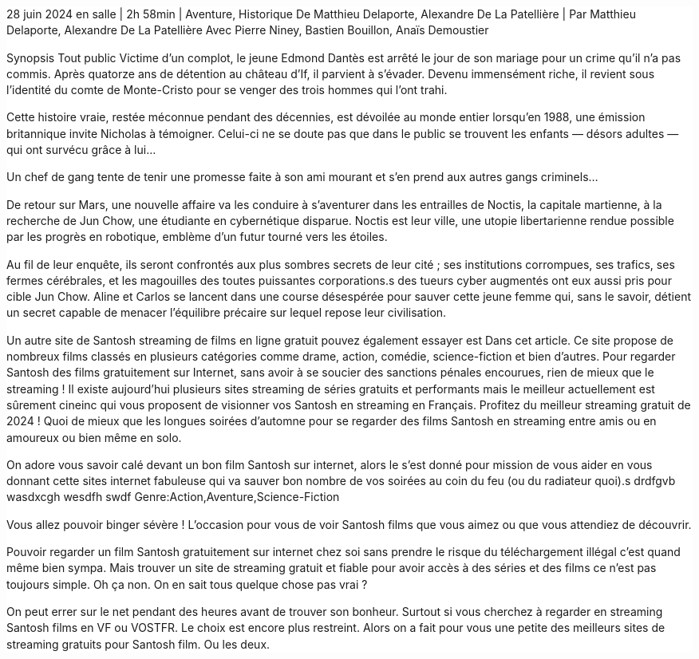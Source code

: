 28 juin 2024 en salle | 2h 58min | Aventure, Historique
De Matthieu Delaporte, Alexandre De La Patellière | Par Matthieu Delaporte, Alexandre De La Patellière
Avec Pierre Niney, Bastien Bouillon, Anaïs Demoustier

Synopsis
Tout public
Victime d’un complot, le jeune Edmond Dantès est arrêté le jour de son mariage pour un crime qu’il n’a pas commis. Après quatorze ans de détention au château d’If, il parvient à s’évader. Devenu immensément riche, il revient sous l’identité du comte de Monte-Cristo pour se venger des trois hommes qui l’ont trahi.

Cette histoire vraie, restée méconnue pendant des décennies, est dévoilée au monde entier lorsqu’en 1988, une émission britannique invite Nicholas à témoigner. Celui-ci ne se doute pas que dans le public se trouvent les enfants — désors adultes — qui ont survécu grâce à lui…

Un chef de gang tente de tenir une promesse faite à son ami mourant et s’en prend aux autres gangs criminels…

De retour sur Mars, une nouvelle affaire va les conduire à s’aventurer dans les entrailles de Noctis, la capitale martienne, à la recherche de Jun Chow, une étudiante en cybernétique disparue. Noctis est leur ville, une utopie libertarienne rendue possible par les progrès en robotique, emblème d’un futur tourné vers les étoiles.

Au fil de leur enquête, ils seront confrontés aux plus sombres secrets de leur cité ; ses institutions corrompues, ses trafics, ses fermes cérébrales, et les magouilles des toutes puissantes corporations.s des tueurs cyber augmentés ont eux aussi pris pour cible Jun Chow. Aline et Carlos se lancent dans une course désespérée pour sauver cette jeune femme qui, sans le savoir, détient un secret capable de menacer l’équilibre précaire sur lequel repose leur civilisation.

Un autre site de Santosh streaming de films en ligne gratuit pouvez également essayer est Dans cet article. Ce site propose de nombreux films classés en plusieurs catégories comme drame, action, comédie, science-fiction et bien d’autres. Pour regarder Santosh des films gratuitement sur Internet, sans avoir à se soucier des sanctions pénales encourues, rien de mieux que le streaming ! Il existe aujourd’hui plusieurs sites streaming de séries gratuits et performants mais le meilleur actuellement est sûrement cineinc qui vous proposent de visionner vos Santosh en streaming en Français. Profitez du meilleur streaming gratuit de 2024 ! Quoi de mieux que les longues soirées d’automne pour se regarder des films Santosh en streaming entre amis ou en amoureux ou bien même en solo.

On adore vous savoir calé devant un bon film Santosh sur internet, alors le s’est donné pour mission de vous aider en vous donnant cette sites internet fabuleuse qui va sauver bon nombre de vos soirées au coin du feu (ou du radiateur quoi).s drdfgvb wasdxcgh wesdfh swdf Genre:Action,Aventure,Science-Fiction

Vous allez pouvoir binger sévère ! L’occasion pour vous de voir Santosh films que vous aimez ou que vous attendiez de découvrir.

Pouvoir regarder un film Santosh gratuitement sur internet chez soi sans prendre le risque du téléchargement illégal c’est quand même bien sympa. Mais trouver un site de streaming gratuit et fiable pour avoir accès à des séries et des films ce n’est pas toujours simple. Oh ça non. On en sait tous quelque chose pas vrai ?

On peut errer sur le net pendant des heures avant de trouver son bonheur. Surtout si vous cherchez à regarder en streaming Santosh films en VF ou VOSTFR. Le choix est encore plus restreint. Alors on a fait pour vous une petite des meilleurs sites de streaming gratuits pour Santosh film. Ou les deux.
